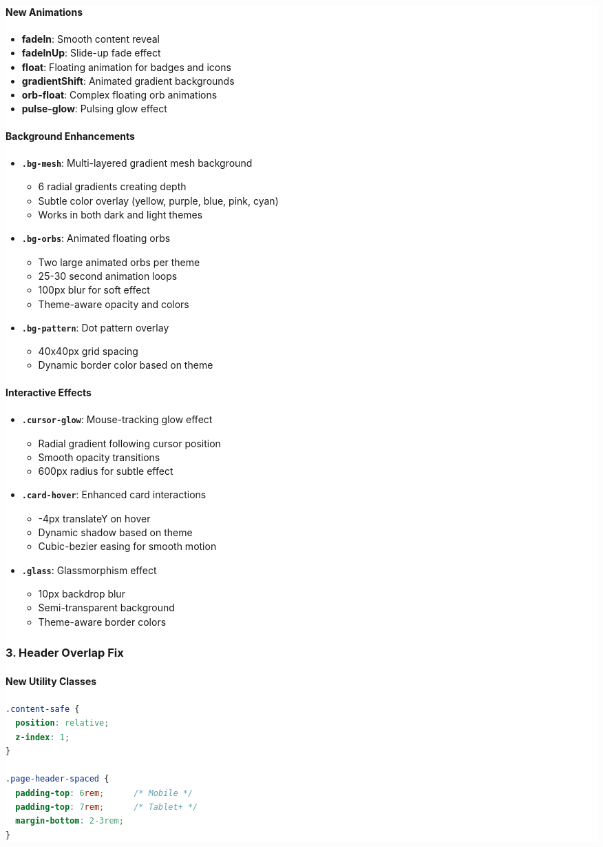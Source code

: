 #### New Animations
- **fadeIn**: Smooth content reveal
- **fadeInUp**: Slide-up fade effect
- **float**: Floating animation for badges and icons
- **gradientShift**: Animated gradient backgrounds
- **orb-float**: Complex floating orb animations
- **pulse-glow**: Pulsing glow effect

#### Background Enhancements
- **`.bg-mesh`**: Multi-layered gradient mesh background
  - 6 radial gradients creating depth
  - Subtle color overlay (yellow, purple, blue, pink, cyan)
  - Works in both dark and light themes
  
- **`.bg-orbs`**: Animated floating orbs
  - Two large animated orbs per theme
  - 25-30 second animation loops
  - 100px blur for soft effect
  - Theme-aware opacity and colors

- **`.bg-pattern`**: Dot pattern overlay
  - 40x40px grid spacing
  - Dynamic border color based on theme

#### Interactive Effects
- **`.cursor-glow`**: Mouse-tracking glow effect
  - Radial gradient following cursor position
  - Smooth opacity transitions
  - 600px radius for subtle effect

- **`.card-hover`**: Enhanced card interactions
  - -4px translateY on hover
  - Dynamic shadow based on theme
  - Cubic-bezier easing for smooth motion

- **`.glass`**: Glassmorphism effect
  - 10px backdrop blur
  - Semi-transparent background
  - Theme-aware border colors

### 3. **Header Overlap Fix**

#### New Utility Classes
```css
.content-safe {
  position: relative;
  z-index: 1;
}

.page-header-spaced {
  padding-top: 6rem;      /* Mobile */
  padding-top: 7rem;      /* Tablet+ */
  margin-bottom: 2-3rem;
}
```
